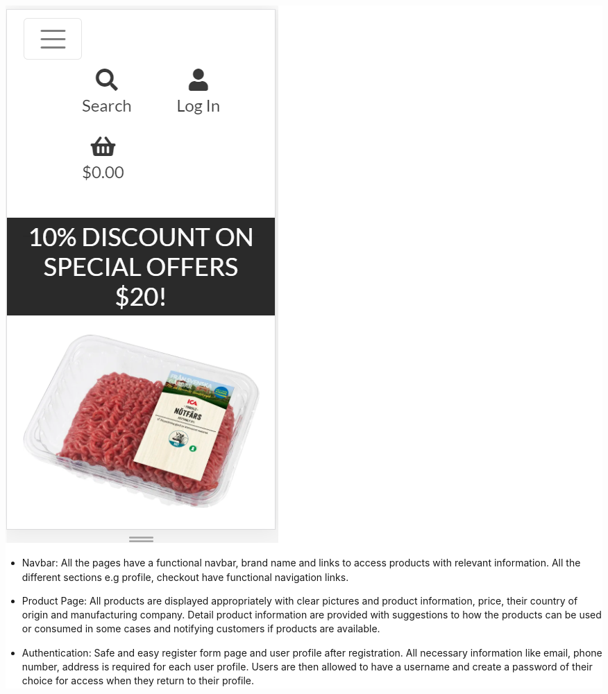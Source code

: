 <img src="static/img/productsmobile.png">

* Navbar: All the pages have a functional navbar, brand name and links to access products with relevant information. All the different sections e.g profile, checkout have functional navigation links.

* Product Page: All products are displayed appropriately with clear pictures and product information, price, their country of origin and manufacturing company. Detail product information are provided with suggestions to how the products can be used or consumed in some cases and notifying customers if products are available.

* Authentication: Safe and easy register form page and user profile after registration. All necessary information like email, phone number, address is required for each user profile. Users are then allowed to have a username and create a password of their choice for access when they return to their profile.

